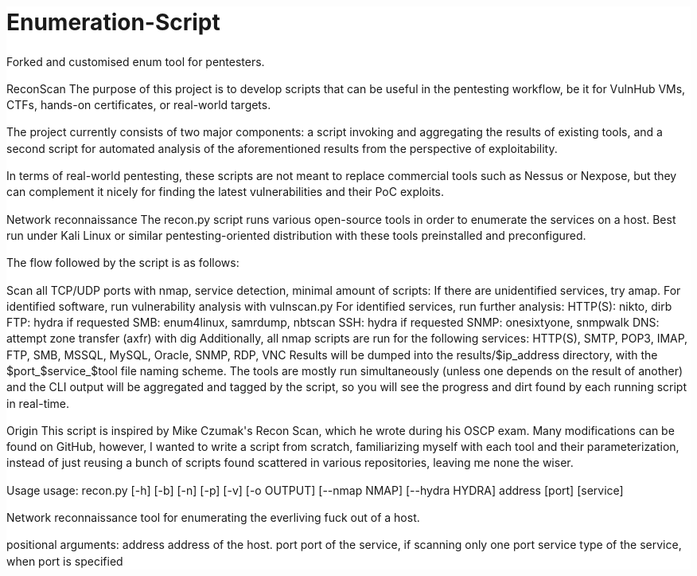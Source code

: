 # Enumeration-Script
Forked and customised enum tool for pentesters.




ReconScan
The purpose of this project is to develop scripts that can be useful in the pentesting workflow, be it for VulnHub VMs, CTFs, hands-on certificates, or real-world targets.

The project currently consists of two major components: a script invoking and aggregating the results of existing tools, and a second script for automated analysis of the aforementioned results from the perspective of exploitability.

In terms of real-world pentesting, these scripts are not meant to replace commercial tools such as Nessus or Nexpose, but they can complement it nicely for finding the latest vulnerabilities and their PoC exploits.

Network reconnaissance
The recon.py script runs various open-source tools in order to enumerate the services on a host. Best run under Kali Linux or similar pentesting-oriented distribution with these tools preinstalled and preconfigured.

The flow followed by the script is as follows:

Scan all TCP/UDP ports with nmap, service detection, minimal amount of scripts:
If there are unidentified services, try amap.
For identified software, run vulnerability analysis with vulnscan.py
For identified services, run further analysis:
HTTP(S): nikto, dirb
FTP: hydra if requested
SMB: enum4linux, samrdump, nbtscan
SSH: hydra if requested
SNMP: onesixtyone, snmpwalk
DNS: attempt zone transfer (axfr) with dig
Additionally, all nmap scripts are run for the following services:
HTTP(S), SMTP, POP3, IMAP, FTP, SMB, MSSQL, MySQL, Oracle, SNMP, RDP, VNC
Results will be dumped into the results/$ip_address directory, with the $port_$service_$tool file naming scheme. The tools are mostly run simultaneously (unless one depends on the result of another) and the CLI output will be aggregated and tagged by the script, so you will see the progress and dirt found by each running script in real-time.

Origin
This script is inspired by Mike Czumak's Recon Scan, which he wrote during his OSCP exam. Many modifications can be found on GitHub, however, I wanted to write a script from scratch, familiarizing myself with each tool and their parameterization, instead of just reusing a bunch of scripts found scattered in various repositories, leaving me none the wiser.

Usage
usage: recon.py [-h] [-b] [-n] [-p] [-v] [-o OUTPUT] [--nmap NMAP] [--hydra HYDRA]
								address [port] [service]

Network reconnaissance tool for enumerating the everliving fuck out of a host.

positional arguments:
	address               address of the host.
	port                  port of the service, if scanning only one port
	service               type of the service, when port is specified
